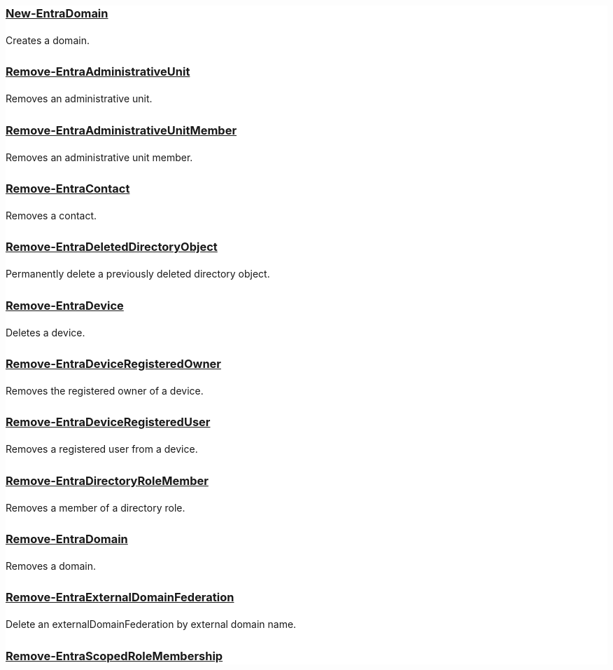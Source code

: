 ### [New-EntraDomain](New-EntraDomain.md)

Creates a domain.

### [Remove-EntraAdministrativeUnit](Remove-EntraAdministrativeUnit.md)

Removes an administrative unit.

### [Remove-EntraAdministrativeUnitMember](Remove-EntraAdministrativeUnitMember.md)

Removes an administrative unit member.

### [Remove-EntraContact](Remove-EntraContact.md)

Removes a contact.

### [Remove-EntraDeletedDirectoryObject](Remove-EntraDeletedDirectoryObject.md)

Permanently delete a previously deleted directory object.

### [Remove-EntraDevice](Remove-EntraDevice.md)

Deletes a device.

### [Remove-EntraDeviceRegisteredOwner](Remove-EntraDeviceRegisteredOwner.md)

Removes the registered owner of a device.

### [Remove-EntraDeviceRegisteredUser](Remove-EntraDeviceRegisteredUser.md)

Removes a registered user from a device.

### [Remove-EntraDirectoryRoleMember](Remove-EntraDirectoryRoleMember.md)

Removes a member of a directory role.

### [Remove-EntraDomain](Remove-EntraDomain.md)

Removes a domain.

### [Remove-EntraExternalDomainFederation](Remove-EntraExternalDomainFederation.md)

Delete an externalDomainFederation by external domain name.

### [Remove-EntraScopedRoleMembership](Remove-EntraScopedRoleMembership.md)
